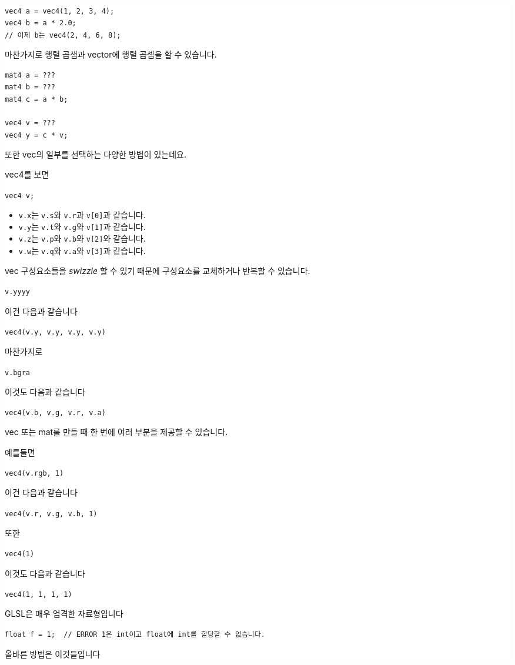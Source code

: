     vec4 a = vec4(1, 2, 3, 4);
    vec4 b = a * 2.0;
    // 이제 b는 vec4(2, 4, 6, 8);

마찬가지로 행렬 곱샘과 vector에 행렬 곱셈을 할 수 있습니다.

    mat4 a = ???
    mat4 b = ???
    mat4 c = a * b;

    vec4 v = ???
    vec4 y = c * v;

또한 vec의 일부를 선택하는 다양한 방법이 있는데요.

vec4를 보면

    vec4 v;

*   `v.x`는 `v.s`와 `v.r`과 `v[0]`과 같습니다.
*   `v.y`는 `v.t`와 `v.g`와 `v[1]`과 같습니다.
*   `v.z`는 `v.p`와 `v.b`와 `v[2]`와 같습니다.
*   `v.w`는 `v.q`와 `v.a`와 `v[3]`과 같습니다.

vec 구성요소들을 *swizzle* 할 수 있기 때문에 구성요소를 교체하거나 반복할 수 있습니다.

    v.yyyy

이건 다음과 같습니다

    vec4(v.y, v.y, v.y, v.y)

마찬가지로

    v.bgra

이것도 다음과 같습니다

    vec4(v.b, v.g, v.r, v.a)

vec 또는 mat를 만들 때 한 번에 여러 부분을 제공할 수 있습니다.

예를들면

    vec4(v.rgb, 1)

이건 다음과 같습니다

    vec4(v.r, v.g, v.b, 1)

또한

    vec4(1)

이것도 다음과 같습니다

    vec4(1, 1, 1, 1)

GLSL은 매우 엄격한 자료형입니다

    float f = 1;  // ERROR 1은 int이고 float에 int를 할당할 수 없습니다.

올바른 방법은 이것들입니다
